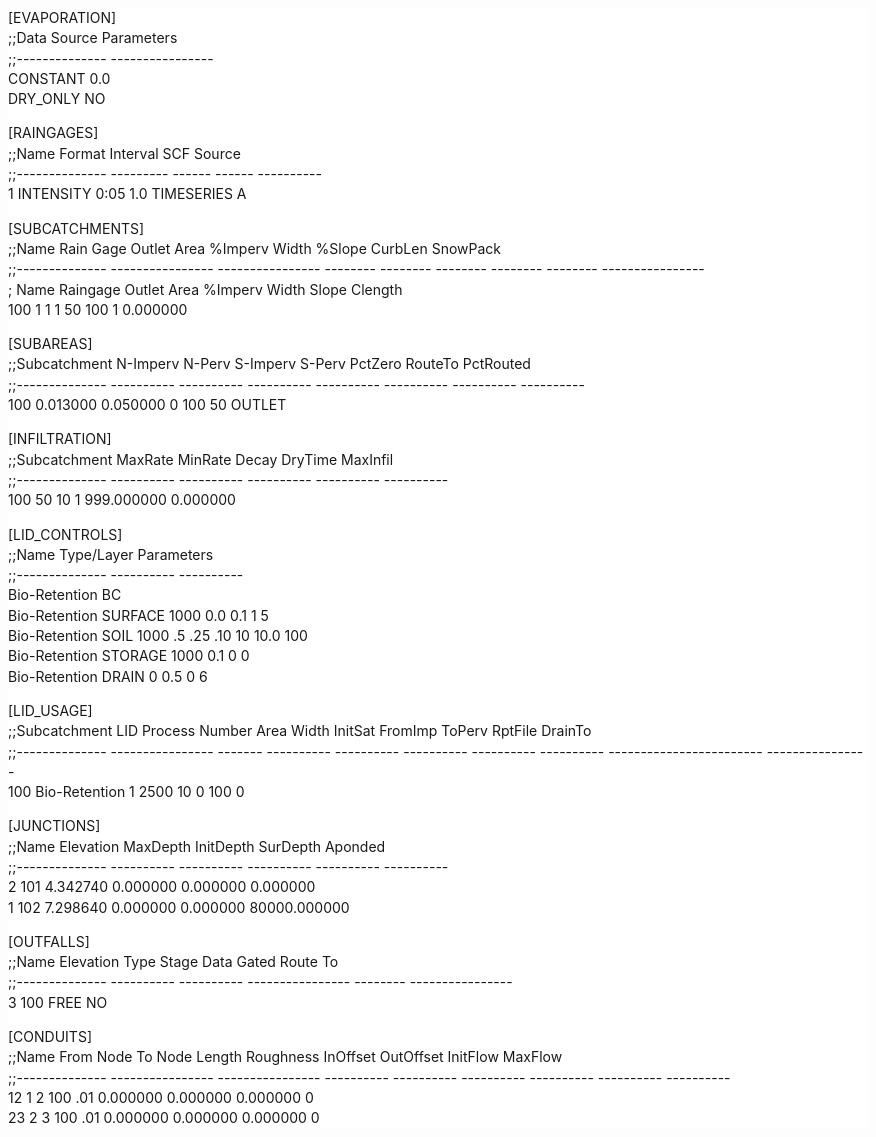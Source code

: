\[EVAPORATION\]  
;;Data Source Parameters  
;;-------------- ----------------  
CONSTANT 0.0  
DRY_ONLY NO

\[RAINGAGES\]  
;;Name Format Interval SCF Source  
;;-------------- --------- ------ ------ ----------  
1 INTENSITY 0:05 1.0 TIMESERIES A

\[SUBCATCHMENTS\]  
;;Name Rain Gage Outlet Area %Imperv Width %Slope CurbLen SnowPack  
;;-------------- ---------------- ---------------- -------- -------- -------- -------- -------- ----------------  
; Name Raingage Outlet Area %Imperv Width Slope Clength  
100 1 1 1 50 100 1 0.000000

\[SUBAREAS\]  
;;Subcatchment N-Imperv N-Perv S-Imperv S-Perv PctZero RouteTo PctRouted  
;;-------------- ---------- ---------- ---------- ---------- ---------- ---------- ----------  
100 0.013000 0.050000 0 100 50 OUTLET

\[INFILTRATION\]  
;;Subcatchment MaxRate MinRate Decay DryTime MaxInfil  
;;-------------- ---------- ---------- ---------- ---------- ----------  
100 50 10 1 999.000000 0.000000

\[LID_CONTROLS\]  
;;Name Type/Layer Parameters  
;;-------------- ---------- ----------  
Bio-Retention BC  
Bio-Retention SURFACE 1000 0.0 0.1 1 5  
Bio-Retention SOIL 1000 .5 .25 .10 10 10.0 100  
Bio-Retention STORAGE 1000 0.1 0 0  
Bio-Retention DRAIN 0 0.5 0 6

\[LID_USAGE\]  
;;Subcatchment LID Process Number Area Width InitSat FromImp ToPerv RptFile DrainTo  
;;-------------- ---------------- ------- ---------- ---------- ---------- ---------- ---------- ------------------------ ----------------  
100 Bio-Retention 1 2500 10 0 100 0

\[JUNCTIONS\]  
;;Name Elevation MaxDepth InitDepth SurDepth Aponded  
;;-------------- ---------- ---------- ---------- ---------- ----------  
2 101 4.342740 0.000000 0.000000 0.000000  
1 102 7.298640 0.000000 0.000000 80000.000000

\[OUTFALLS\]  
;;Name Elevation Type Stage Data Gated Route To  
;;-------------- ---------- ---------- ---------------- -------- ----------------  
3 100 FREE NO

\[CONDUITS\]  
;;Name From Node To Node Length Roughness InOffset OutOffset InitFlow MaxFlow  
;;-------------- ---------------- ---------------- ---------- ---------- ---------- ---------- ---------- ----------  
12 1 2 100 .01 0.000000 0.000000 0.000000 0  
23 2 3 100 .01 0.000000 0.000000 0.000000 0
